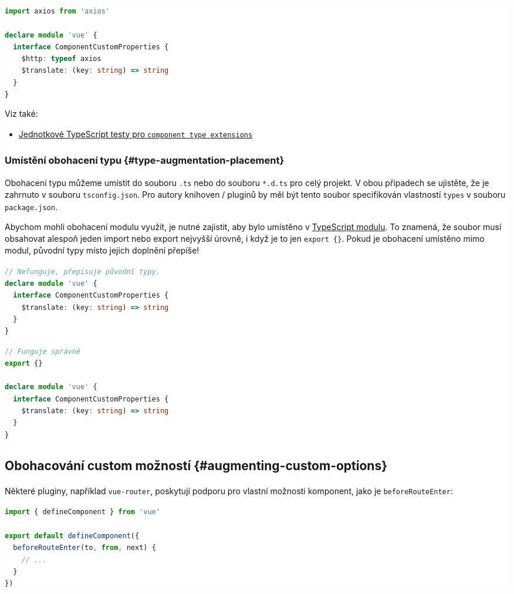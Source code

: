 ```ts
import axios from 'axios'

declare module 'vue' {
  interface ComponentCustomProperties {
    $http: typeof axios
    $translate: (key: string) => string
  }
}
```

Viz také:

- [Jednotkové TypeScript testy pro `component type extensions`](https://github.com/vuejs/core/blob/main/packages-private/dts-test/componentTypeExtensions.test-d.tsx)

### Umístění obohacení typu {#type-augmentation-placement}

Obohacení typu můžeme umístit do souboru `.ts` nebo do souboru `*.d.ts` pro celý projekt. V obou případech se ujistěte, že je zahrnuto v souboru `tsconfig.json`. Pro autory knihoven / pluginů by měl být tento soubor specifikován vlastností `types` v&nbsp;souboru `package.json`.

Abychom mohli obohacení modulu využít, je nutné zajistit, aby bylo umístěno v&nbsp;[TypeScript modulu](https://www.typescriptlang.org/docs/handbook/modules.html). To znamená, že soubor musí obsahovat alespoň jeden import nebo export nejvyšší úrovně, i když je to jen `export {}`. Pokud je obohacení umístěno mimo modul, původní typy místo jejich doplnění přepíše!

```ts
// Nefunguje, přepisuje původní typy.
declare module 'vue' {
  interface ComponentCustomProperties {
    $translate: (key: string) => string
  }
}
```

```ts
// Funguje správně
export {}

declare module 'vue' {
  interface ComponentCustomProperties {
    $translate: (key: string) => string
  }
}
```

## Obohacování custom možností {#augmenting-custom-options}

Některé pluginy, například `vue-router`, poskytují podporu pro vlastní možnosti komponent, jako je `beforeRouteEnter`:

```ts
import { defineComponent } from 'vue'

export default defineComponent({
  beforeRouteEnter(to, from, next) {
    // ...
  }
})
```
